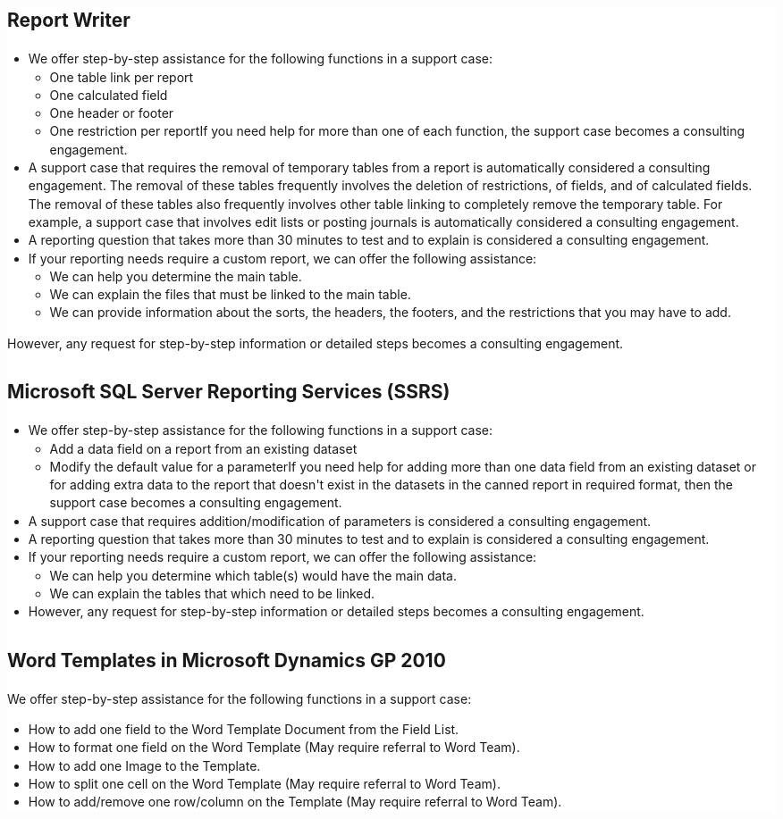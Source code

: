 ## Report Writer

- We offer step-by-step assistance for the following functions in a support case:
  - One table link per report
  - One calculated field
  - One header or footer
  - One restriction per reportIf you need help for more than one of each function, the support case becomes a consulting engagement.
- A support case that requires the removal of temporary tables from a report is automatically considered a consulting engagement. The removal of these tables frequently involves the deletion of restrictions, of fields, and of calculated fields. The removal of these tables also frequently involves other table linking to completely remove the temporary table. For example, a support case that involves edit lists or posting journals is automatically considered a consulting engagement.
- A reporting question that takes more than 30 minutes to test and to explain is considered a consulting engagement.
- If your reporting needs require a custom report, we can offer the following assistance:
  - We can help you determine the main table.
  - We can explain the files that must be linked to the main table.
  - We can provide information about the sorts, the headers, the footers, and the restrictions that you may have to add.
  
However, any request for step-by-step information or detailed steps becomes a consulting engagement.

## Microsoft SQL Server Reporting Services (SSRS)

- We offer step-by-step assistance for the following functions in a support case:
  - Add a data field on a report from an existing dataset
  - Modify the default value for a parameterIf you need help for adding more than one data field from an existing dataset or for adding extra data to the report that doesn't exist in the datasets in the canned report in required format, then the support case becomes a consulting engagement.
- A support case that requires addition/modification of parameters is considered a consulting engagement.
- A reporting question that takes more than 30 minutes to test and to explain is considered a consulting engagement.
- If your reporting needs require a custom report, we can offer the following assistance:
  - We can help you determine which table(s) would have the main data.
  - We can explain the tables that which need to be linked.
- However, any request for step-by-step information or detailed steps becomes a consulting engagement.

## Word Templates in Microsoft Dynamics GP 2010

We offer step-by-step assistance for the following functions in a support case:

- How to add one field to the Word Template Document from the Field List.
- How to format one field on the Word Template (May require referral to Word Team).
- How to add one Image to the Template.
- How to split one cell on the Word Template (May require referral to Word Team).
- How to add/remove one row/column on the Template (May require referral to Word Team).
  